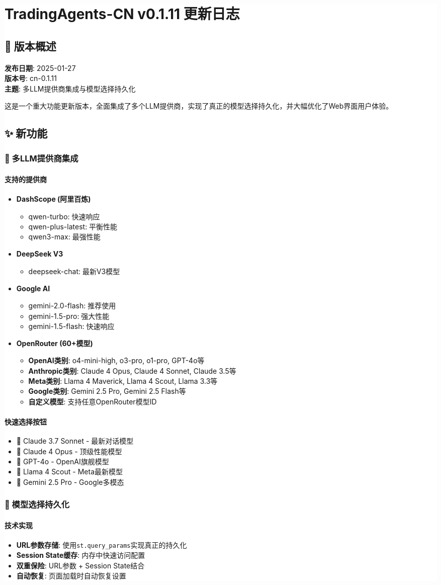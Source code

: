 # TradingAgents-CN v0.1.11 更新日志

## 🚀 版本概述

**发布日期**: 2025-01-27  
**版本号**: cn-0.1.11  
**主题**: 多LLM提供商集成与模型选择持久化

这是一个重大功能更新版本，全面集成了多个LLM提供商，实现了真正的模型选择持久化，并大幅优化了Web界面用户体验。

## ✨ 新功能

### 🤖 多LLM提供商集成

#### 支持的提供商
- **DashScope (阿里百炼)**
  - qwen-turbo: 快速响应
  - qwen-plus-latest: 平衡性能
  - qwen3-max: 最强性能

- **DeepSeek V3**
  - deepseek-chat: 最新V3模型

- **Google AI**
  - gemini-2.0-flash: 推荐使用
  - gemini-1.5-pro: 强大性能
  - gemini-1.5-flash: 快速响应

- **OpenRouter (60+模型)**
  - **OpenAI类别**: o4-mini-high, o3-pro, o1-pro, GPT-4o等
  - **Anthropic类别**: Claude 4 Opus, Claude 4 Sonnet, Claude 3.5等
  - **Meta类别**: Llama 4 Maverick, Llama 4 Scout, Llama 3.3等
  - **Google类别**: Gemini 2.5 Pro, Gemini 2.5 Flash等
  - **自定义模型**: 支持任意OpenRouter模型ID

#### 快速选择按钮
- 🧠 Claude 3.7 Sonnet - 最新对话模型
- 💎 Claude 4 Opus - 顶级性能模型
- 🤖 GPT-4o - OpenAI旗舰模型
- 🦙 Llama 4 Scout - Meta最新模型
- 🌟 Gemini 2.5 Pro - Google多模态

### 💾 模型选择持久化

#### 技术实现
- **URL参数存储**: 使用`st.query_params`实现真正的持久化
- **Session State缓存**: 内存中快速访问配置
- **双重保险**: URL参数 + Session State结合
- **自动恢复**: 页面加载时自动恢复设置
